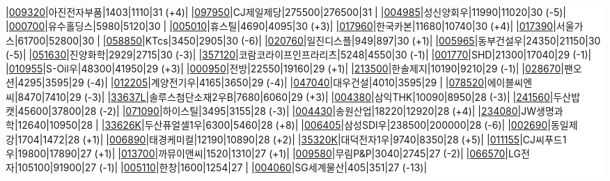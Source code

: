 |[009320](https://finance.daum.net/quotes/A009320)|아진전자부품|1403|1110|31 (+4)|
|[097950](https://finance.daum.net/quotes/A097950)|CJ제일제당|275500|276500|31 |
|[004985](https://finance.daum.net/quotes/A004985)|성신양회우|11990|11020|30 (-5)|
|[000700](https://finance.daum.net/quotes/A000700)|유수홀딩스|5980|5120|30 |
|[005010](https://finance.daum.net/quotes/A005010)|휴스틸|4690|4095|30 (+3)|
|[017960](https://finance.daum.net/quotes/A017960)|한국카본|11680|10740|30 (+4)|
|[017390](https://finance.daum.net/quotes/A017390)|서울가스|61700|52800|30 |
|[058850](https://finance.daum.net/quotes/A058850)|KTcs|3450|2905|30 (-6)|
|[020760](https://finance.daum.net/quotes/A020760)|일진디스플|949|897|30 (+1)|
|[005965](https://finance.daum.net/quotes/A005965)|동부건설우|24350|21150|30 (-5)|
|[051630](https://finance.daum.net/quotes/A051630)|진양화학|2929|2715|30 (-3)|
|[357120](https://finance.daum.net/quotes/A357120)|코람코라이프인프라리츠|5248|4550|30 (-1)|
|[001770](https://finance.daum.net/quotes/A001770)|SHD|21300|17040|29 (-1)|
|[010955](https://finance.daum.net/quotes/A010955)|S-Oil우|48300|41950|29 (+3)|
|[000950](https://finance.daum.net/quotes/A000950)|전방|22550|19160|29 (+1)|
|[213500](https://finance.daum.net/quotes/A213500)|한솔제지|10190|9210|29 (-1)|
|[028670](https://finance.daum.net/quotes/A028670)|팬오션|4295|3595|29 (-4)|
|[012205](https://finance.daum.net/quotes/A012205)|계양전기우|4165|3650|29 (-4)|
|[047040](https://finance.daum.net/quotes/A047040)|대우건설|4010|3595|29 |
|[078520](https://finance.daum.net/quotes/A078520)|에이블씨엔씨|8470|7410|29 (-3)|
|[33637L](https://finance.daum.net/quotes/A33637L)|솔루스첨단소재2우B|7680|6060|29 (+3)|
|[004380](https://finance.daum.net/quotes/A004380)|삼익THK|10090|8950|28 (-3)|
|[241560](https://finance.daum.net/quotes/A241560)|두산밥캣|45600|37800|28 (-2)|
|[071090](https://finance.daum.net/quotes/A071090)|하이스틸|3495|3155|28 (-3)|
|[004430](https://finance.daum.net/quotes/A004430)|송원산업|18220|12920|28 (+4)|
|[234080](https://finance.daum.net/quotes/A234080)|JW생명과학|12640|10950|28 |
|[33626K](https://finance.daum.net/quotes/A33626K)|두산퓨얼셀1우|6300|5460|28 (+8)|
|[006405](https://finance.daum.net/quotes/A006405)|삼성SDI우|238500|200000|28 (-6)|
|[002690](https://finance.daum.net/quotes/A002690)|동일제강|1704|1472|28 (+1)|
|[006890](https://finance.daum.net/quotes/A006890)|태경케미컬|12190|10890|28 (+2)|
|[35320K](https://finance.daum.net/quotes/A35320K)|대덕전자1우|9740|8350|28 (+5)|
|[011155](https://finance.daum.net/quotes/A011155)|CJ씨푸드1우|19800|17890|27 (+1)|
|[013700](https://finance.daum.net/quotes/A013700)|까뮤이앤씨|1520|1310|27 (+1)|
|[009580](https://finance.daum.net/quotes/A009580)|무림P&P|3040|2745|27 (-2)|
|[066570](https://finance.daum.net/quotes/A066570)|LG전자|105100|91900|27 (-1)|
|[005110](https://finance.daum.net/quotes/A005110)|한창|1600|1254|27 |
|[004060](https://finance.daum.net/quotes/A004060)|SG세계물산|405|351|27 (-13)|